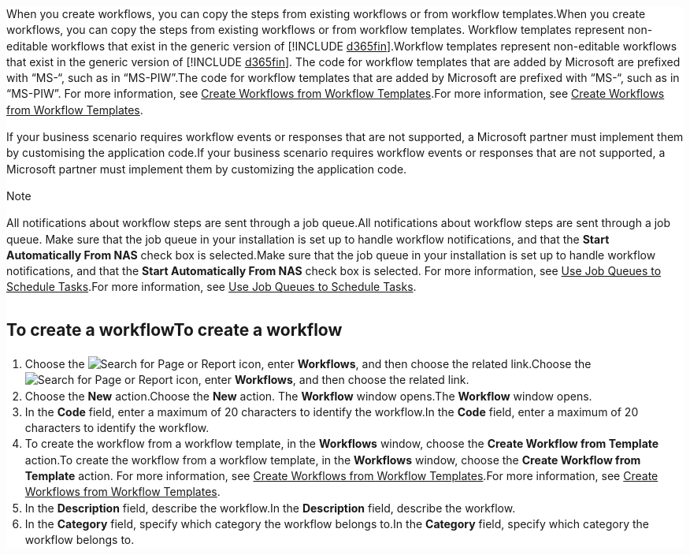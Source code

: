 <span data-ttu-id="e5295-112">When you create workflows, you can copy the steps from existing workflows or from workflow templates.</span><span class="sxs-lookup"><span data-stu-id="e5295-112">When you create workflows, you can copy the steps from existing workflows or from workflow templates.</span></span> <span data-ttu-id="e5295-113">Workflow templates represent non-editable workflows that exist in the generic version of [!INCLUDE [d365fin](includes/d365fin_md.md)].</span><span class="sxs-lookup"><span data-stu-id="e5295-113">Workflow templates represent non-editable workflows that exist in the generic version of [!INCLUDE [d365fin](includes/d365fin_md.md)].</span></span> <span data-ttu-id="e5295-114">The code for workflow templates that are added by Microsoft are prefixed with “MS-“, such as in “MS-PIW”.</span><span class="sxs-lookup"><span data-stu-id="e5295-114">The code for workflow templates that are added by Microsoft are prefixed with “MS-“, such as in “MS-PIW”.</span></span> <span data-ttu-id="e5295-115">For more information, see [Create Workflows from Workflow Templates](across-how-to-create-workflows-from-workflow-templates.md).</span><span class="sxs-lookup"><span data-stu-id="e5295-115">For more information, see [Create Workflows from Workflow Templates](across-how-to-create-workflows-from-workflow-templates.md).</span></span>  

<span data-ttu-id="e5295-116">If your business scenario requires workflow events or responses that are not supported, a Microsoft partner must implement them by customising the application code.</span><span class="sxs-lookup"><span data-stu-id="e5295-116">If your business scenario requires workflow events or responses that are not supported, a Microsoft partner must implement them by customizing the application code.</span></span>  

> [!NOTE]  
>  <span data-ttu-id="e5295-117">All notifications about workflow steps are sent through a job queue.</span><span class="sxs-lookup"><span data-stu-id="e5295-117">All notifications about workflow steps are sent through a job queue.</span></span> <span data-ttu-id="e5295-118">Make sure that the job queue in your installation is set up to handle workflow notifications, and that the **Start Automatically From NAS** check box is selected.</span><span class="sxs-lookup"><span data-stu-id="e5295-118">Make sure that the job queue in your installation is set up to handle workflow notifications, and that the **Start Automatically From NAS** check box is selected.</span></span> <span data-ttu-id="e5295-119">For more information, see [Use Job Queues to Schedule Tasks](admin-job-queues-schedule-tasks.md).</span><span class="sxs-lookup"><span data-stu-id="e5295-119">For more information, see [Use Job Queues to Schedule Tasks](admin-job-queues-schedule-tasks.md).</span></span>  

## <a name="to-create-a-workflow"></a><span data-ttu-id="e5295-120">To create a workflow</span><span class="sxs-lookup"><span data-stu-id="e5295-120">To create a workflow</span></span>  
1. <span data-ttu-id="e5295-121">Choose the ![Search for Page or Report](media/ui-search/search_small.png "Search for Page or Report icon") icon, enter **Workflows**, and then choose the related link.</span><span class="sxs-lookup"><span data-stu-id="e5295-121">Choose the ![Search for Page or Report](media/ui-search/search_small.png "Search for Page or Report icon") icon, enter **Workflows**, and then choose the related link.</span></span>  
2. <span data-ttu-id="e5295-122">Choose the **New** action.</span><span class="sxs-lookup"><span data-stu-id="e5295-122">Choose the **New** action.</span></span> <span data-ttu-id="e5295-123">The **Workflow** window opens.</span><span class="sxs-lookup"><span data-stu-id="e5295-123">The **Workflow** window opens.</span></span>  
3. <span data-ttu-id="e5295-124">In the **Code** field, enter a maximum of 20 characters to identify the workflow.</span><span class="sxs-lookup"><span data-stu-id="e5295-124">In the **Code** field, enter a maximum of 20 characters to identify the workflow.</span></span>  
4. <span data-ttu-id="e5295-125">To create the workflow from a workflow template, in the **Workflows** window, choose the **Create Workflow from Template** action.</span><span class="sxs-lookup"><span data-stu-id="e5295-125">To create the workflow from a workflow template, in the **Workflows** window, choose the **Create Workflow from Template** action.</span></span> <span data-ttu-id="e5295-126">For more information, see [Create Workflows from Workflow Templates](across-how-to-create-workflows-from-workflow-templates.md).</span><span class="sxs-lookup"><span data-stu-id="e5295-126">For more information, see [Create Workflows from Workflow Templates](across-how-to-create-workflows-from-workflow-templates.md).</span></span>  
5. <span data-ttu-id="e5295-127">In the **Description** field, describe the workflow.</span><span class="sxs-lookup"><span data-stu-id="e5295-127">In the **Description** field, describe the workflow.</span></span>  
6. <span data-ttu-id="e5295-128">In the **Category** field, specify which category the workflow belongs to.</span><span class="sxs-lookup"><span data-stu-id="e5295-128">In the **Category** field, specify which category the workflow belongs to.</span></span>  